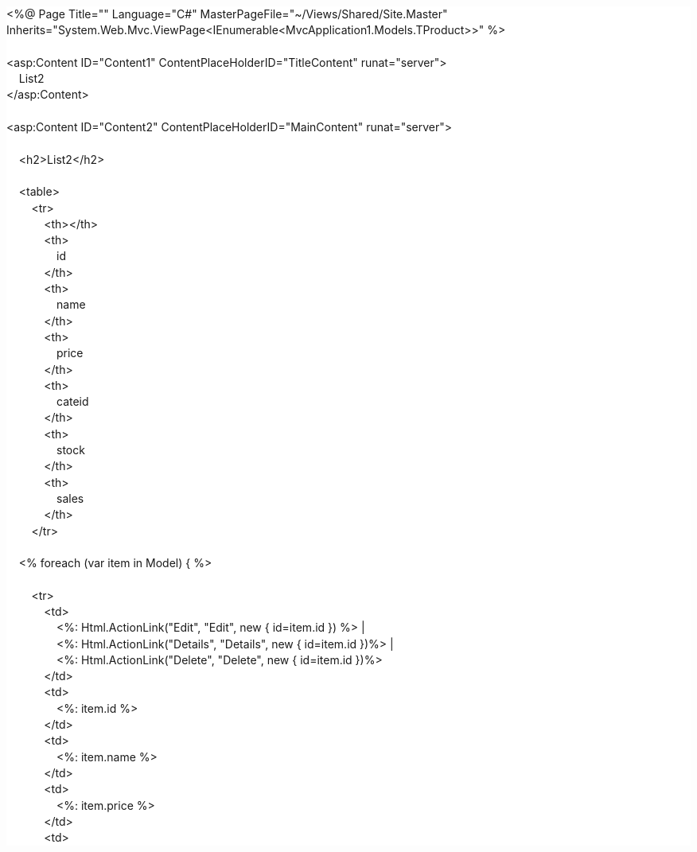 <p>&lt;%@ Page Title=&quot;&quot; Language=&quot;C#&quot; MasterPageFile=&quot;~/Views/Shared/Site.Master&quot; Inherits=&quot;System.Web.Mvc.ViewPage&lt;IEnumerable&lt;MvcApplication1.Models.TProduct&gt;&gt;&quot; %&gt;<br>
<br>
&lt;asp:Content ID=&quot;Content1&quot; ContentPlaceHolderID=&quot;TitleContent&quot; runat=&quot;server&quot;&gt;<br>
&nbsp;&nbsp;&nbsp; List2<br>
&lt;/asp:Content&gt;<br>
<br>
&lt;asp:Content ID=&quot;Content2&quot; ContentPlaceHolderID=&quot;MainContent&quot; runat=&quot;server&quot;&gt;<br>
<br>
&nbsp;&nbsp;&nbsp; &lt;h2&gt;List2&lt;/h2&gt;<br>
<br>
&nbsp;&nbsp;&nbsp; &lt;table&gt;<br>
&nbsp;&nbsp;&nbsp;&nbsp;&nbsp;&nbsp;&nbsp; &lt;tr&gt;<br>
&nbsp;&nbsp;&nbsp;&nbsp;&nbsp;&nbsp;&nbsp;&nbsp;&nbsp;&nbsp;&nbsp; &lt;th&gt;&lt;/th&gt;<br>
&nbsp;&nbsp;&nbsp;&nbsp;&nbsp;&nbsp;&nbsp;&nbsp;&nbsp;&nbsp;&nbsp; &lt;th&gt;<br>
&nbsp;&nbsp;&nbsp;&nbsp;&nbsp;&nbsp;&nbsp;&nbsp;&nbsp;&nbsp;&nbsp;&nbsp;&nbsp;&nbsp;&nbsp; id<br>
&nbsp;&nbsp;&nbsp;&nbsp;&nbsp;&nbsp;&nbsp;&nbsp;&nbsp;&nbsp;&nbsp; &lt;/th&gt;<br>
&nbsp;&nbsp;&nbsp;&nbsp;&nbsp;&nbsp;&nbsp;&nbsp;&nbsp;&nbsp;&nbsp; &lt;th&gt;<br>
&nbsp;&nbsp;&nbsp;&nbsp;&nbsp;&nbsp;&nbsp;&nbsp;&nbsp;&nbsp;&nbsp;&nbsp;&nbsp;&nbsp;&nbsp; name<br>
&nbsp;&nbsp;&nbsp;&nbsp;&nbsp;&nbsp;&nbsp;&nbsp;&nbsp;&nbsp;&nbsp; &lt;/th&gt;<br>
&nbsp;&nbsp;&nbsp;&nbsp;&nbsp;&nbsp;&nbsp;&nbsp;&nbsp;&nbsp;&nbsp; &lt;th&gt;<br>
&nbsp;&nbsp;&nbsp;&nbsp;&nbsp;&nbsp;&nbsp;&nbsp;&nbsp;&nbsp;&nbsp;&nbsp;&nbsp;&nbsp;&nbsp; price<br>
&nbsp;&nbsp;&nbsp;&nbsp;&nbsp;&nbsp;&nbsp;&nbsp;&nbsp;&nbsp;&nbsp; &lt;/th&gt;<br>
&nbsp;&nbsp;&nbsp;&nbsp;&nbsp;&nbsp;&nbsp;&nbsp;&nbsp;&nbsp;&nbsp; &lt;th&gt;<br>
&nbsp;&nbsp;&nbsp;&nbsp;&nbsp;&nbsp;&nbsp;&nbsp;&nbsp;&nbsp;&nbsp;&nbsp;&nbsp;&nbsp;&nbsp; cateid<br>
&nbsp;&nbsp;&nbsp;&nbsp;&nbsp;&nbsp;&nbsp;&nbsp;&nbsp;&nbsp;&nbsp; &lt;/th&gt;<br>
&nbsp;&nbsp;&nbsp;&nbsp;&nbsp;&nbsp;&nbsp;&nbsp;&nbsp;&nbsp;&nbsp; &lt;th&gt;<br>
&nbsp;&nbsp;&nbsp;&nbsp;&nbsp;&nbsp;&nbsp;&nbsp;&nbsp;&nbsp;&nbsp;&nbsp;&nbsp;&nbsp;&nbsp; stock<br>
&nbsp;&nbsp;&nbsp;&nbsp;&nbsp;&nbsp;&nbsp;&nbsp;&nbsp;&nbsp;&nbsp; &lt;/th&gt;<br>
&nbsp;&nbsp;&nbsp;&nbsp;&nbsp;&nbsp;&nbsp;&nbsp;&nbsp;&nbsp;&nbsp; &lt;th&gt;<br>
&nbsp;&nbsp;&nbsp; &nbsp;&nbsp;&nbsp; &nbsp;&nbsp;&nbsp; &nbsp;&nbsp;&nbsp; sales<br>
&nbsp;&nbsp;&nbsp;&nbsp;&nbsp;&nbsp;&nbsp;&nbsp;&nbsp;&nbsp;&nbsp; &lt;/th&gt;<br>
&nbsp;&nbsp;&nbsp;&nbsp;&nbsp;&nbsp;&nbsp; &lt;/tr&gt;<br>
<br>
&nbsp;&nbsp;&nbsp; &lt;% foreach (var item in Model) { %&gt;<br>
&nbsp;&nbsp;&nbsp; <br>
&nbsp;&nbsp;&nbsp;&nbsp;&nbsp;&nbsp;&nbsp; &lt;tr&gt;<br>
&nbsp;&nbsp;&nbsp;&nbsp;&nbsp;&nbsp;&nbsp;&nbsp;&nbsp;&nbsp;&nbsp; &lt;td&gt;<br>
&nbsp;&nbsp;&nbsp;&nbsp;&nbsp;&nbsp;&nbsp;&nbsp;&nbsp;&nbsp;&nbsp;&nbsp;&nbsp;&nbsp;&nbsp; &lt;%: Html.ActionLink(&quot;Edit&quot;, &quot;Edit&quot;, new { id=item.id }) %&gt; |<br>
&nbsp;&nbsp;&nbsp;&nbsp;&nbsp;&nbsp;&nbsp;&nbsp;&nbsp;&nbsp;&nbsp;&nbsp;&nbsp;&nbsp;&nbsp; &lt;%: Html.ActionLink(&quot;Details&quot;, &quot;Details&quot;, new { id=item.id })%&gt; |<br>
&nbsp;&nbsp;&nbsp;&nbsp;&nbsp;&nbsp;&nbsp;&nbsp;&nbsp;&nbsp;&nbsp;&nbsp;&nbsp;&nbsp;&nbsp; &lt;%: Html.ActionLink(&quot;Delete&quot;, &quot;Delete&quot;, new { id=item.id })%&gt;<br>
&nbsp;&nbsp;&nbsp;&nbsp;&nbsp;&nbsp;&nbsp;&nbsp;&nbsp;&nbsp;&nbsp; &lt;/td&gt;<br>
&nbsp;&nbsp;&nbsp;&nbsp;&nbsp;&nbsp;&nbsp;&nbsp;&nbsp;&nbsp;&nbsp; &lt;td&gt;<br>
&nbsp;&nbsp;&nbsp;&nbsp;&nbsp;&nbsp;&nbsp;&nbsp;&nbsp;&nbsp;&nbsp;&nbsp;&nbsp;&nbsp;&nbsp; &lt;%: item.id %&gt;<br>
&nbsp;&nbsp;&nbsp;&nbsp;&nbsp;&nbsp;&nbsp;&nbsp;&nbsp;&nbsp;&nbsp; &lt;/td&gt;<br>
&nbsp;&nbsp;&nbsp;&nbsp;&nbsp;&nbsp;&nbsp;&nbsp;&nbsp;&nbsp;&nbsp; &lt;td&gt;<br>
&nbsp;&nbsp;&nbsp;&nbsp;&nbsp;&nbsp;&nbsp;&nbsp;&nbsp;&nbsp;&nbsp;&nbsp;&nbsp;&nbsp;&nbsp; &lt;%: item.name %&gt;<br>
&nbsp;&nbsp;&nbsp;&nbsp;&nbsp;&nbsp;&nbsp;&nbsp;&nbsp;&nbsp;&nbsp; &lt;/td&gt;<br>
&nbsp;&nbsp;&nbsp;&nbsp;&nbsp;&nbsp;&nbsp;&nbsp;&nbsp;&nbsp;&nbsp; &lt;td&gt;<br>
&nbsp;&nbsp;&nbsp;&nbsp;&nbsp;&nbsp;&nbsp;&nbsp;&nbsp;&nbsp;&nbsp;&nbsp;&nbsp;&nbsp;&nbsp; &lt;%: item.price %&gt;<br>
&nbsp;&nbsp;&nbsp;&nbsp;&nbsp;&nbsp;&nbsp;&nbsp;&nbsp;&nbsp;&nbsp; &lt;/td&gt;<br>
&nbsp;&nbsp;&nbsp;&nbsp;&nbsp;&nbsp;&nbsp;&nbsp;&nbsp;&nbsp;&nbsp; &lt;td&gt;<br>